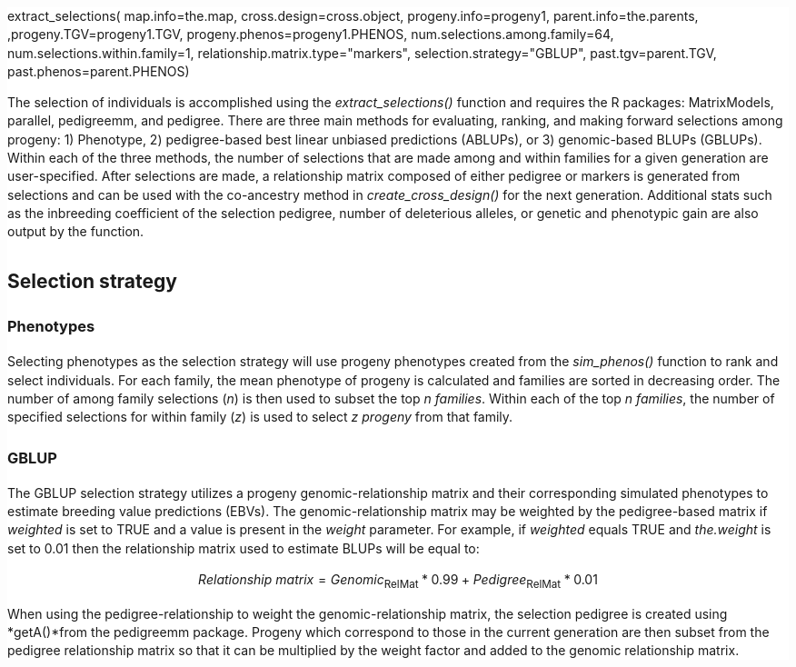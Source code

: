 extract\_selections( map.info=the.map, cross.design=cross.object,
progeny.info=progeny1, parent.info=the.parents,
,progeny.TGV=progeny1.TGV, progeny.phenos=progeny1.PHENOS,
num.selections.among.family=64, num.selections.within.family=1,
relationship.matrix.type=\"markers\", selection.strategy=\"GBLUP\",
past.tgv=parent.TGV, past.phenos=parent.PHENOS)

The selection of individuals is accomplished using the
*extract\_selections()* function and requires the R packages:
MatrixModels, parallel, pedigreemm, and pedigree. There are three main
methods for evaluating, ranking, and making forward selections among
progeny: 1) Phenotype, 2) pedigree-based best linear unbiased
predictions (ABLUPs), or 3) genomic-based BLUPs (GBLUPs). Within each of
the three methods, the number of selections that are made among and
within families for a given generation are user-specified. After
selections are made, a relationship matrix composed of either pedigree
or markers is generated from selections and can be used with the
co-ancestry method in *create\_cross\_design()* for the next generation.
Additional stats such as the inbreeding coefficient of the selection
pedigree, number of deleterious alleles, or genetic and phenotypic gain
are also output by the function.

Selection strategy
------------------

### Phenotypes

Selecting phenotypes as the selection strategy will use progeny
phenotypes created from the *sim\_phenos()* function to rank and select
individuals. For each family, the mean phenotype of progeny is
calculated and families are sorted in decreasing order. The number of
among family selections (*n*) is then used to subset the top *n*
*families*. Within each of the top *n* *families*, the number of
specified selections for within family (*z*) is used to select *z*
*progeny* from that family.

### GBLUP

The GBLUP selection strategy utilizes a progeny genomic-relationship
matrix and their corresponding simulated phenotypes to estimate breeding
value predictions (EBVs). The genomic-relationship matrix may be
weighted by the pedigree-based matrix if *weighted* is set to TRUE and a
value is present in the *weight* parameter. For example, if *weighted*
equals TRUE and *the.weight* is set to 0.01 then the relationship matrix
used to estimate BLUPs will be equal to:

$$Relationship\ matrix = Genomic_{\text{RelMat}}*0.99 + Pedigree_{\text{RelMat}}*0.01$$

When using the pedigree-relationship to weight the genomic-relationship
matrix, the selection pedigree is created using *getA()*from the
pedigreemm package. Progeny which correspond to those in the current
generation are then subset from the pedigree relationship matrix so that
it can be multiplied by the weight factor and added to the genomic
relationship matrix.
